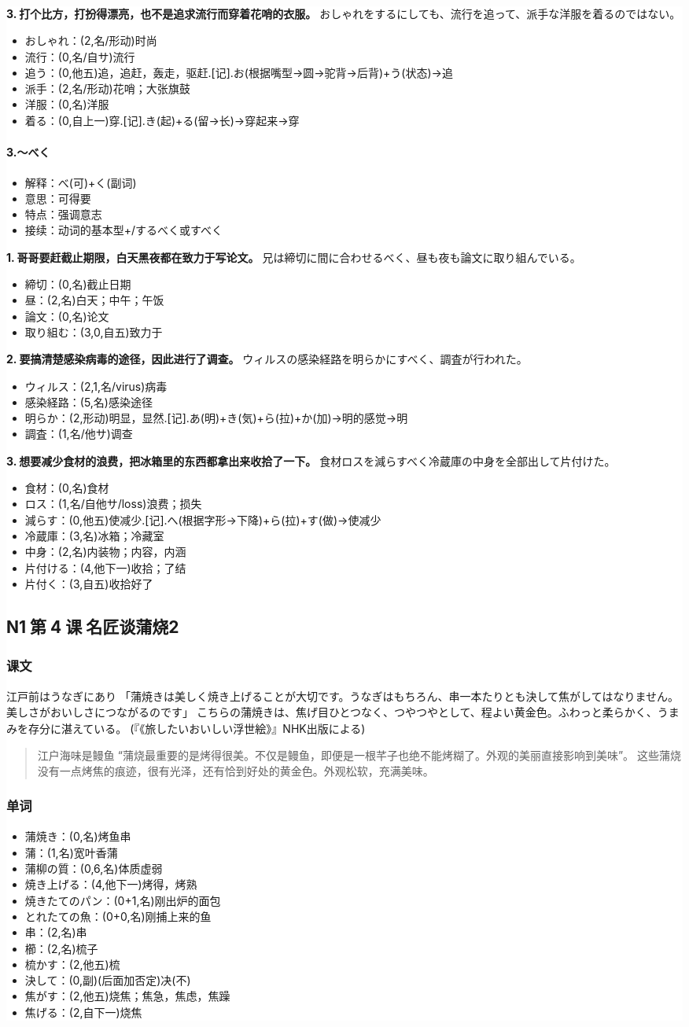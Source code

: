 **3. 打个比方，打扮得漂亮，也不是追求流行而穿着花哨的衣服。**
おしゃれをするにしても、流行を追って、派手な洋服を着るのではない。
* おしゃれ：(2,名/形动)时尚
* 流行：(0,名/自サ)流行
* 追う：(0,他五)追，追赶，轰走，驱赶.[记].お(根据嘴型→圆→驼背→后背)+う(状态)→追
* 派手：(2,名/形动)花哨；大张旗鼓
* 洋服：(0,名)洋服
* 着る：(0,自上一)穿.[记].き(起)+る(留→长)→穿起来→穿

#### 3.～べく
* 解释：べ(可)+く(副词)
* 意思：可得要
* 特点：强调意志
* 接续：动词的基本型+/するべく或すべく

**1. 哥哥要赶截止期限，白天黑夜都在致力于写论文。**
兄は締切に間に合わせるべく、昼も夜も論文に取り組んでいる。
* 締切：(0,名)截止日期
* 昼：(2,名)白天；中午；午饭
* 論文：(0,名)论文
* 取り組む：(3,0,自五)致力于

**2. 要搞清楚感染病毒的途径，因此进行了调查。**
ウィルスの感染経路を明らかにすべく、調査が行われた。
* ウィルス：(2,1,名/virus)病毒
* 感染経路：(5,名)感染途径
* 明らか：(2,形动)明显，显然.[记].あ(明)+き(気)+ら(拉)+か(加)→明的感觉→明
* 調査：(1,名/他サ)调查

**3. 想要减少食材的浪费，把冰箱里的东西都拿出来收拾了一下。**
食材ロスを減らすべく冷蔵庫の中身を全部出して片付けた。
* 食材：(0,名)食材
* ロス：(1,名/自他サ/loss)浪费；损失
* 減らす：(0,他五)使减少.[记].へ(根据字形→下降)+ら(拉)+す(做)→使减少
* 冷蔵庫：(3,名)冰箱；冷藏室
* 中身：(2,名)内装物；内容，内涵
* 片付ける：(4,他下一)收拾；了结
* 片付く：(3,自五)收拾好了

## N1 第 4 课 名匠谈蒲烧2

### 课文
江戸前はうなぎにあり
「蒲焼きは美しく焼き上げることが大切です。うなぎはもちろん、串一本たりとも決して焦がしてはなりません。美しさがおいしさにつながるのです」
こちらの蒲焼きは、焦げ目ひとつなく、つやつやとして、程よい黄金色。ふわっと柔らかく、うまみを存分に湛えている。
(『《旅したいおいしい浮世絵》』NHK出版による)

>江户海味是鳗鱼
>“蒲烧最重要的是烤得很美。不仅是鳗鱼，即便是一根芊子也绝不能烤糊了。外观的美丽直接影响到美味”。
>这些蒲烧没有一点烤焦的痕迹，很有光泽，还有恰到好处的黄金色。外观松软，充满美味。

### 单词
* 蒲焼き：(0,名)烤鱼串
* 蒲：(1,名)宽叶香蒲
* 蒲柳の質：(0,6,名)体质虚弱
* 焼き上げる：(4,他下一)烤得，烤熟
* 焼きたてのパン：(0+1,名)刚出炉的面包
* とれたての魚：(0+0,名)刚捕上来的鱼
* 串：(2,名)串
* 櫛：(2,名)梳子
* 梳かす：(2,他五)梳
* 決して：(0,副)(后面加否定)决(不)
* 焦がす：(2,他五)烧焦；焦急，焦虑，焦躁
* 焦げる：(2,自下一)烧焦